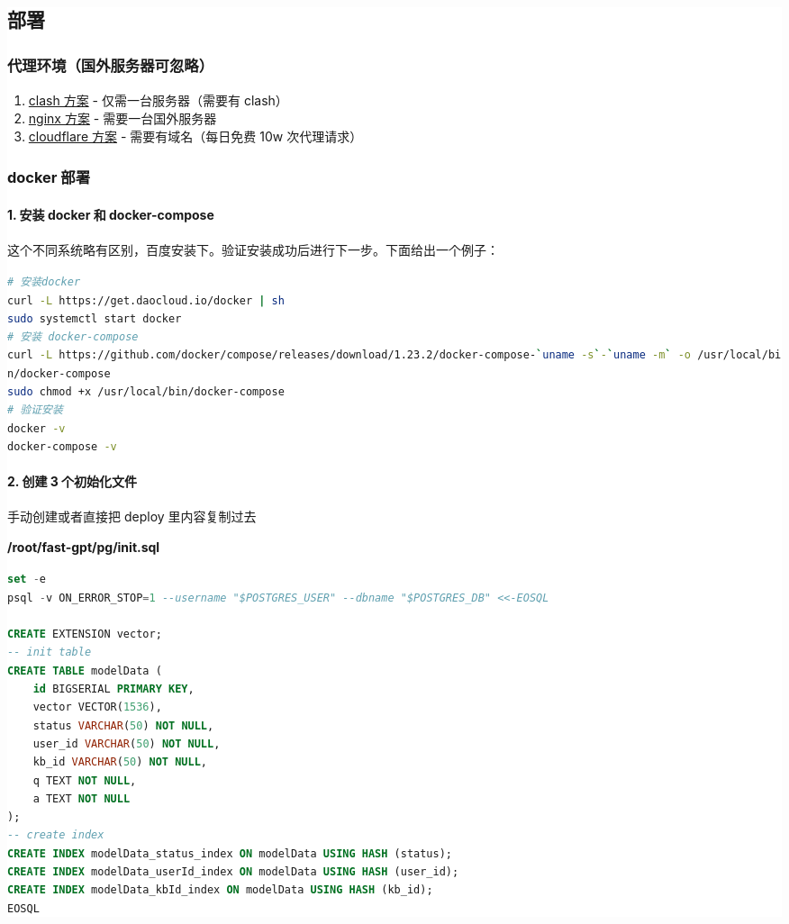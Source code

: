 ## 部署

### 代理环境（国外服务器可忽略）

1. [clash 方案](./docs/proxy/clash.md) - 仅需一台服务器（需要有 clash）
2. [nginx 方案](./docs/proxy/nginx.md) - 需要一台国外服务器
3. [cloudflare 方案](./docs/proxy/cloudflare.md) - 需要有域名（每日免费 10w 次代理请求）

### docker 部署

#### 1. 安装 docker 和 docker-compose

这个不同系统略有区别，百度安装下。验证安装成功后进行下一步。下面给出一个例子：

```bash
# 安装docker
curl -L https://get.daocloud.io/docker | sh
sudo systemctl start docker
# 安装 docker-compose
curl -L https://github.com/docker/compose/releases/download/1.23.2/docker-compose-`uname -s`-`uname -m` -o /usr/local/bin/docker-compose
sudo chmod +x /usr/local/bin/docker-compose
# 验证安装
docker -v
docker-compose -v
```

#### 2. 创建 3 个初始化文件

手动创建或者直接把 deploy 里内容复制过去

**/root/fast-gpt/pg/init.sql**

```sql
set -e
psql -v ON_ERROR_STOP=1 --username "$POSTGRES_USER" --dbname "$POSTGRES_DB" <<-EOSQL

CREATE EXTENSION vector;
-- init table
CREATE TABLE modelData (
    id BIGSERIAL PRIMARY KEY,
    vector VECTOR(1536),
    status VARCHAR(50) NOT NULL,
    user_id VARCHAR(50) NOT NULL,
    kb_id VARCHAR(50) NOT NULL,
    q TEXT NOT NULL,
    a TEXT NOT NULL
);
-- create index
CREATE INDEX modelData_status_index ON modelData USING HASH (status);
CREATE INDEX modelData_userId_index ON modelData USING HASH (user_id);
CREATE INDEX modelData_kbId_index ON modelData USING HASH (kb_id);
EOSQL
```
